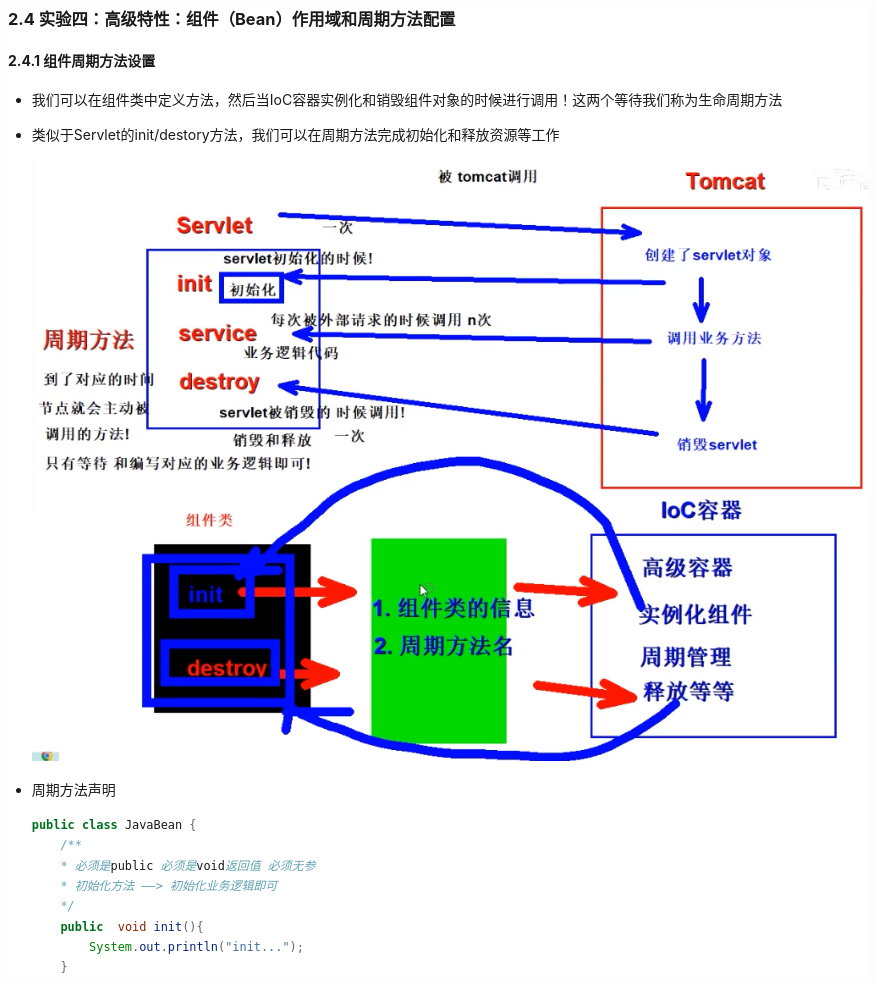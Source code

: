 ### 2.4 实验四：高级特性：组件（Bean）作用域和周期方法配置

#### 2.4.1 组件周期方法设置

* 我们可以在组件类中定义方法，然后当IoC容器实例化和销毁组件对象的时候进行调用！这两个等待我们称为生命周期方法
* 类似于Servlet的init/destory方法，我们可以在周期方法完成初始化和释放资源等工作

    ![Spring IoC实践3](image/Spring%20IoC%E5%AE%9E%E8%B7%B5/1710323562667.png)  

* 周期方法声明

    ```java
    public class JavaBean {
        /**
        * 必须是public 必须是void返回值 必须无参
        * 初始化方法 ——> 初始化业务逻辑即可
        */
        public  void init(){
            System.out.println("init...");
        }
